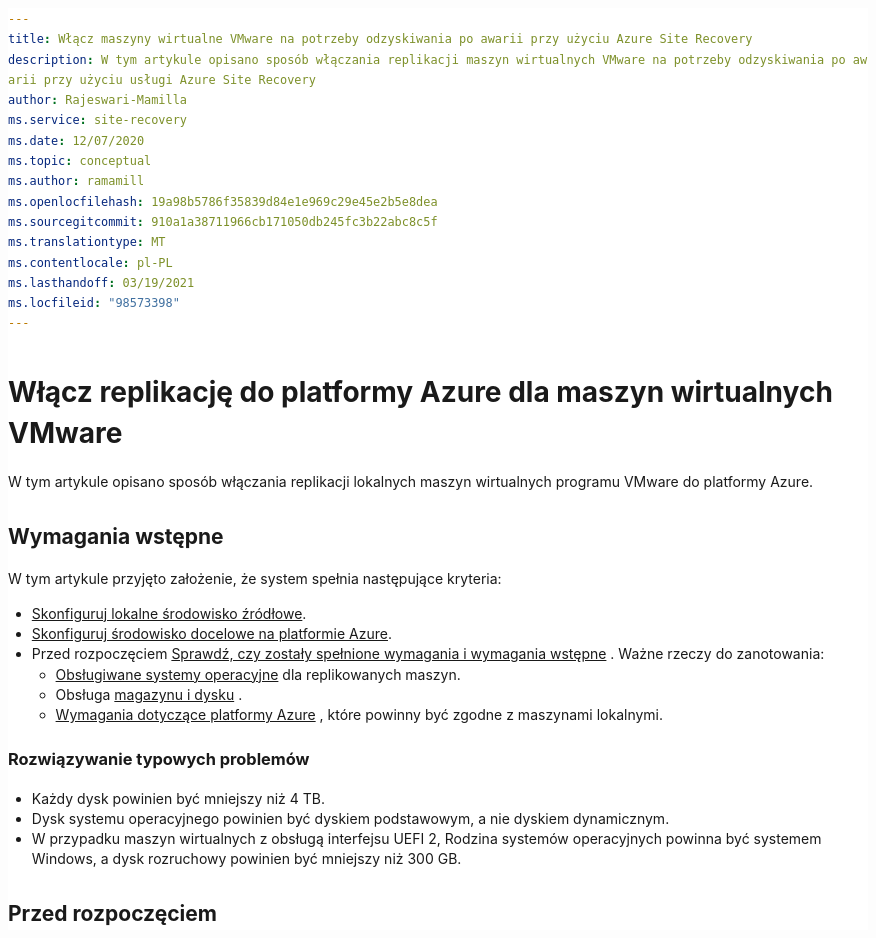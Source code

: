 ```yaml
---
title: Włącz maszyny wirtualne VMware na potrzeby odzyskiwania po awarii przy użyciu Azure Site Recovery
description: W tym artykule opisano sposób włączania replikacji maszyn wirtualnych VMware na potrzeby odzyskiwania po awarii przy użyciu usługi Azure Site Recovery
author: Rajeswari-Mamilla
ms.service: site-recovery
ms.date: 12/07/2020
ms.topic: conceptual
ms.author: ramamill
ms.openlocfilehash: 19a98b5786f35839d84e1e969c29e45e2b5e8dea
ms.sourcegitcommit: 910a1a38711966cb171050db245fc3b22abc8c5f
ms.translationtype: MT
ms.contentlocale: pl-PL
ms.lasthandoff: 03/19/2021
ms.locfileid: "98573398"
---
```

# <a name="enable-replication-to-azure-for-vmware-vms"></a>Włącz replikację do platformy Azure dla maszyn wirtualnych VMware

W tym artykule opisano sposób włączania replikacji lokalnych maszyn wirtualnych programu VMware do platformy Azure.

## <a name="prerequisites"></a>Wymagania wstępne

W tym artykule przyjęto założenie, że system spełnia następujące kryteria:

- [Skonfiguruj lokalne środowisko źródłowe](vmware-azure-set-up-source.md).
- [Skonfiguruj środowisko docelowe na platformie Azure](vmware-azure-set-up-target.md).
- Przed rozpoczęciem [Sprawdź, czy zostały spełnione wymagania i wymagania wstępne](vmware-physical-azure-support-matrix.md) . Ważne rzeczy do zanotowania:
  - [Obsługiwane systemy operacyjne](vmware-physical-azure-support-matrix.md#replicated-machines) dla replikowanych maszyn.
  - Obsługa [magazynu i dysku](vmware-physical-azure-support-matrix.md#storage) .
  - [Wymagania dotyczące platformy Azure](vmware-physical-azure-support-matrix.md#azure-vm-requirements) , które powinny być zgodne z maszynami lokalnymi.

### <a name="resolve-common-issues"></a>Rozwiązywanie typowych problemów

- Każdy dysk powinien być mniejszy niż 4 TB.
- Dysk systemu operacyjnego powinien być dyskiem podstawowym, a nie dyskiem dynamicznym.
- W przypadku maszyn wirtualnych z obsługą interfejsu UEFI 2, Rodzina systemów operacyjnych powinna być systemem Windows, a dysk rozruchowy powinien być mniejszy niż 300 GB.

## <a name="before-you-start"></a>Przed rozpoczęciem
